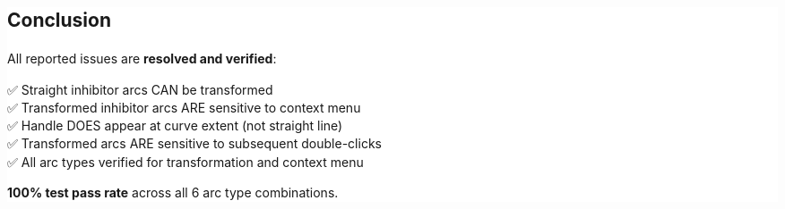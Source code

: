 ## Conclusion

All reported issues are **resolved and verified**:

✅ Straight inhibitor arcs CAN be transformed  
✅ Transformed inhibitor arcs ARE sensitive to context menu  
✅ Handle DOES appear at curve extent (not straight line)  
✅ Transformed arcs ARE sensitive to subsequent double-clicks  
✅ All arc types verified for transformation and context menu

**100% test pass rate** across all 6 arc type combinations.
